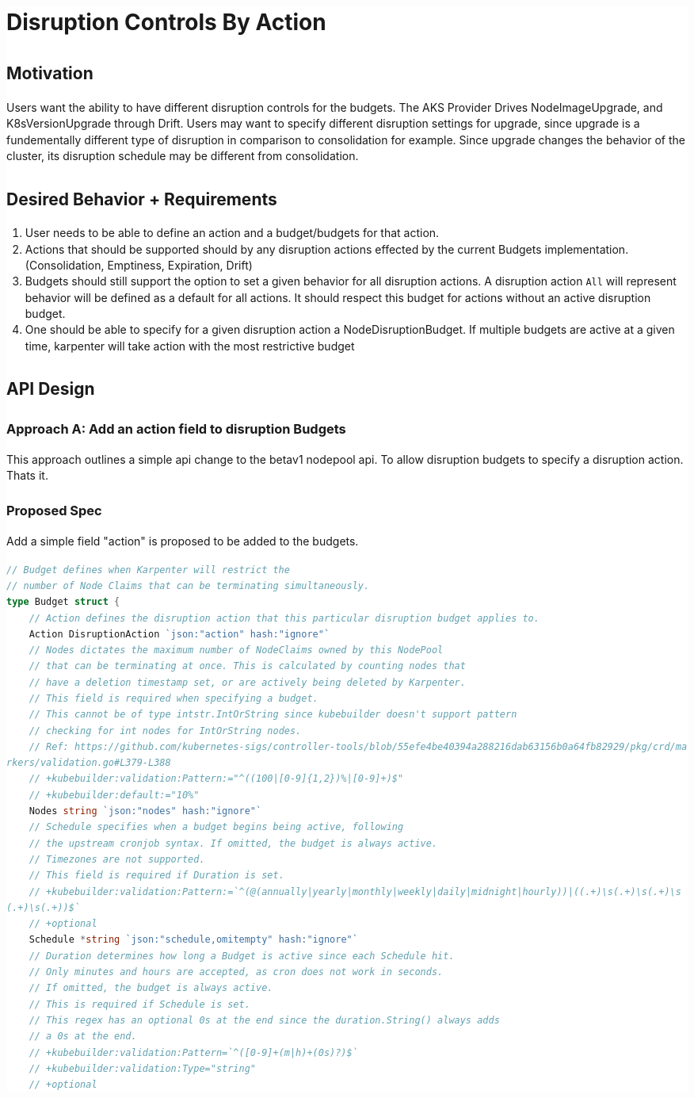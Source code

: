# Disruption Controls By Action 

## Motivation
Users want the ability to have different disruption controls for the budgets. The AKS Provider Drives NodeImageUpgrade, and K8sVersionUpgrade through Drift. Users may want to specify different disruption settings for upgrade, since upgrade is a fundementally different type of disruption in comparison to consolidation for example. Since upgrade changes the behavior of the cluster, its disruption schedule may be different from consolidation.

## Desired Behavior + Requirements 
1. User needs to be able to define an action and a budget/budgets for that action. 
2. Actions that should be supported should by any disruption actions effected by the current Budgets implementation. (Consolidation, Emptiness, Expiration, Drift) 
3. Budgets should still support the option to set a given behavior for all disruption actions. A disruption action `All` will represent behavior will be defined as a default for all actions. It should respect this budget for actions without an active disruption budget. 
4. One should be able to specify for a given disruption action a NodeDisruptionBudget. If multiple budgets are active at a given time, karpenter will take action with the most restrictive budget
## API Design
### Approach A: Add an action field to disruption Budgets 
This approach outlines a simple api change to the betav1 nodepool api. To allow disruption budgets to specify a disruption action. Thats it. 
### Proposed Spec
Add a simple field "action" is proposed to be added to the budgets. 
```go
// Budget defines when Karpenter will restrict the
// number of Node Claims that can be terminating simultaneously.
type Budget struct {
	// Action defines the disruption action that this particular disruption budget applies to. 
	Action DisruptionAction `json:"action" hash:"ignore"`
	// Nodes dictates the maximum number of NodeClaims owned by this NodePool
	// that can be terminating at once. This is calculated by counting nodes that
	// have a deletion timestamp set, or are actively being deleted by Karpenter.
	// This field is required when specifying a budget.
	// This cannot be of type intstr.IntOrString since kubebuilder doesn't support pattern
	// checking for int nodes for IntOrString nodes.
	// Ref: https://github.com/kubernetes-sigs/controller-tools/blob/55efe4be40394a288216dab63156b0a64fb82929/pkg/crd/markers/validation.go#L379-L388
	// +kubebuilder:validation:Pattern:="^((100|[0-9]{1,2})%|[0-9]+)$"
	// +kubebuilder:default:="10%"
	Nodes string `json:"nodes" hash:"ignore"`
	// Schedule specifies when a budget begins being active, following
	// the upstream cronjob syntax. If omitted, the budget is always active.
	// Timezones are not supported.
	// This field is required if Duration is set.
	// +kubebuilder:validation:Pattern:=`^(@(annually|yearly|monthly|weekly|daily|midnight|hourly))|((.+)\s(.+)\s(.+)\s(.+)\s(.+))$`
	// +optional
	Schedule *string `json:"schedule,omitempty" hash:"ignore"`
	// Duration determines how long a Budget is active since each Schedule hit.
	// Only minutes and hours are accepted, as cron does not work in seconds.
	// If omitted, the budget is always active.
	// This is required if Schedule is set.
	// This regex has an optional 0s at the end since the duration.String() always adds
	// a 0s at the end.
	// +kubebuilder:validation:Pattern=`^([0-9]+(m|h)+(0s)?)$`
	// +kubebuilder:validation:Type="string"
	// +optional
```